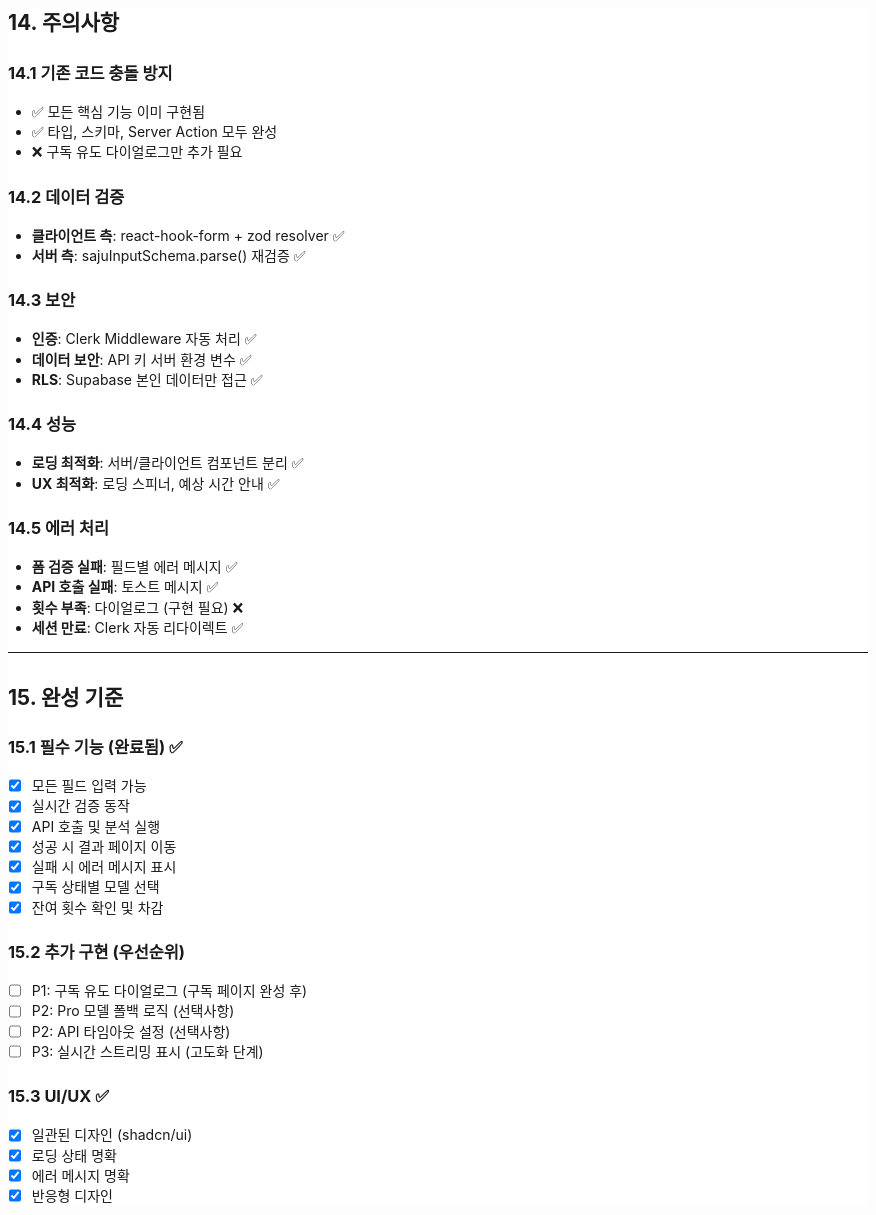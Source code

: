 
## 14. 주의사항

### 14.1 기존 코드 충돌 방지
- ✅ 모든 핵심 기능 이미 구현됨
- ✅ 타입, 스키마, Server Action 모두 완성
- ❌ 구독 유도 다이얼로그만 추가 필요

### 14.2 데이터 검증
- **클라이언트 측**: react-hook-form + zod resolver ✅
- **서버 측**: sajuInputSchema.parse() 재검증 ✅

### 14.3 보안
- **인증**: Clerk Middleware 자동 처리 ✅
- **데이터 보안**: API 키 서버 환경 변수 ✅
- **RLS**: Supabase 본인 데이터만 접근 ✅

### 14.4 성능
- **로딩 최적화**: 서버/클라이언트 컴포넌트 분리 ✅
- **UX 최적화**: 로딩 스피너, 예상 시간 안내 ✅

### 14.5 에러 처리
- **폼 검증 실패**: 필드별 에러 메시지 ✅
- **API 호출 실패**: 토스트 메시지 ✅
- **횟수 부족**: 다이얼로그 (구현 필요) ❌
- **세션 만료**: Clerk 자동 리다이렉트 ✅

---

## 15. 완성 기준

### 15.1 필수 기능 (완료됨) ✅
- [x] 모든 필드 입력 가능
- [x] 실시간 검증 동작
- [x] API 호출 및 분석 실행
- [x] 성공 시 결과 페이지 이동
- [x] 실패 시 에러 메시지 표시
- [x] 구독 상태별 모델 선택
- [x] 잔여 횟수 확인 및 차감

### 15.2 추가 구현 (우선순위)
- [ ] P1: 구독 유도 다이얼로그 (구독 페이지 완성 후)
- [ ] P2: Pro 모델 폴백 로직 (선택사항)
- [ ] P2: API 타임아웃 설정 (선택사항)
- [ ] P3: 실시간 스트리밍 표시 (고도화 단계)

### 15.3 UI/UX ✅
- [x] 일관된 디자인 (shadcn/ui)
- [x] 로딩 상태 명확
- [x] 에러 메시지 명확
- [x] 반응형 디자인

